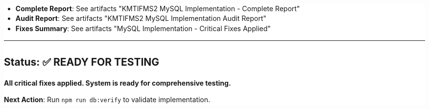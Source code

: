- **Complete Report**: See artifacts "KMTIFMS2 MySQL Implementation - Complete Report"
- **Audit Report**: See artifacts "KMTIFMS2 MySQL Implementation Audit Report"
- **Fixes Summary**: See artifacts "MySQL Implementation - Critical Fixes Applied"

---

## Status: ✅ READY FOR TESTING

**All critical fixes applied. System is ready for comprehensive testing.**

**Next Action**: Run `npm run db:verify` to validate implementation.
